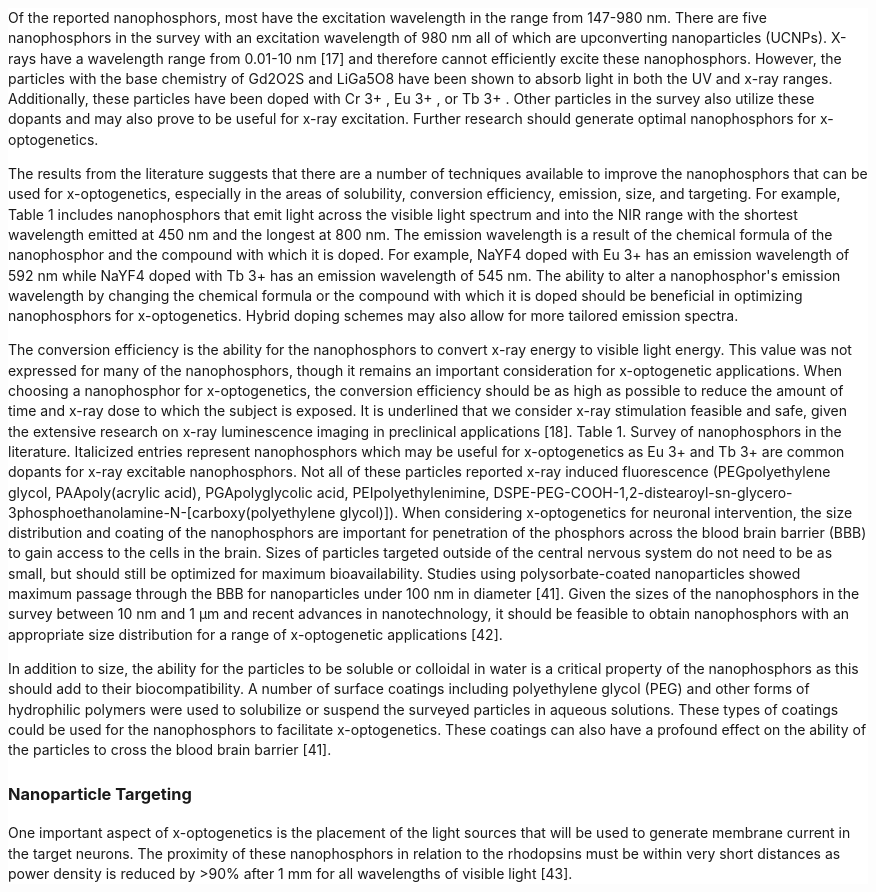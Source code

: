 Of the reported nanophosphors, most have the excitation wavelength in the range from 147-980 nm. There are five nanophosphors in the survey with an excitation wavelength of 980 nm all of which are upconverting nanoparticles (UCNPs). X-rays have a wavelength range from 0.01-10 nm [17] and therefore cannot efficiently excite these nanophosphors. However, the particles with the base chemistry of Gd2O2S and LiGa5O8 have been shown to absorb light in both the UV and x-ray ranges. Additionally, these particles have been doped with Cr 3+ , Eu 3+ , or Tb 3+ . Other particles in the survey also utilize these dopants and may also prove to be useful for x-ray excitation. Further research should generate optimal nanophosphors for x-optogenetics.

The results from the literature suggests that there are a number of techniques available to improve the nanophosphors that can be used for x-optogenetics, especially in the areas of solubility, conversion efficiency, emission, size, and targeting. For example, Table 1 includes nanophosphors that emit light across the visible light spectrum and into the NIR range with the shortest wavelength emitted at 450 nm and the longest at 800 nm. The emission wavelength is a result of the chemical formula of the nanophosphor and the compound with which it is doped. For example, NaYF4 doped with Eu 3+ has an emission wavelength of 592 nm while NaYF4 doped with Tb 3+ has an emission wavelength of 545 nm. The ability to alter a nanophosphor's emission wavelength by changing the chemical formula or the compound with which it is doped should be beneficial in optimizing nanophosphors for x-optogenetics. Hybrid doping schemes may also allow for more tailored emission spectra.

The conversion efficiency is the ability for the nanophosphors to convert x-ray energy to visible light energy. This value was not expressed for many of the nanophosphors, though it remains an important consideration for x-optogenetic applications. When choosing a nanophosphor for x-optogenetics, the conversion efficiency should be as high as possible to reduce the amount of time and x-ray dose to which the subject is exposed. It is underlined that we consider x-ray stimulation feasible and safe, given the extensive research on x-ray luminescence imaging in preclinical applications [18]. Table 1. Survey of nanophosphors in the literature. Italicized entries represent nanophosphors which may be useful for x-optogenetics as Eu 3+ and Tb 3+ are common dopants for x-ray excitable nanophosphors. Not all of these particles reported x-ray induced fluorescence (PEGpolyethylene glycol, PAApoly(acrylic acid), PGApolyglycolic acid, PEIpolyethylenimine, DSPE-PEG-COOH-1,2-distearoyl-sn-glycero-3phosphoethanolamine-N-[carboxy(polyethylene glycol)]). When considering x-optogenetics for neuronal intervention, the size distribution and coating of the nanophosphors are important for penetration of the phosphors across the blood brain barrier (BBB) to gain access to the cells in the brain. Sizes of particles targeted outside of the central nervous system do not need to be as small, but should still be optimized for maximum bioavailability. Studies using polysorbate-coated nanoparticles showed maximum passage through the BBB for nanoparticles under 100 nm in diameter [41]. Given the sizes of the nanophosphors in the survey between 10 nm and 1 µm and recent advances in nanotechnology, it should be feasible to obtain nanophosphors with an appropriate size distribution for a range of x-optogenetic applications [42].

In addition to size, the ability for the particles to be soluble or colloidal in water is a critical property of the nanophosphors as this should add to their biocompatibility. A number of surface coatings including polyethylene glycol (PEG) and other forms of hydrophilic polymers were used to solubilize or suspend the surveyed particles in aqueous solutions. These types of coatings could be used for the nanophosphors to facilitate x-optogenetics. These coatings can also have a profound effect on the ability of the particles to cross the blood brain barrier [41].

### Nanoparticle Targeting

One important aspect of x-optogenetics is the placement of the light sources that will be used to generate membrane current in the target neurons. The proximity of these nanophosphors in relation to the rhodopsins must be within very short distances as power density is reduced by >90% after 1 mm for all wavelengths of visible light [43].
